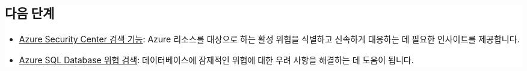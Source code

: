 ## <a name="next-steps"></a>다음 단계

- [Azure Security Center 검색 기능](https://docs.microsoft.com/azure/security-center/security-center-detection-capabilities): Azure 리소스를 대상으로 하는 활성 위협을 식별하고 신속하게 대응하는 데 필요한 인사이트를 제공합니다.

- [Azure SQL Database 위협 검색](https://azure.microsoft.com/blog/azure-sql-database-threat-detection-your-built-in-security-expert/): 데이터베이스에 잠재적인 위협에 대한 우려 사항을 해결하는 데 도움이 됩니다.
